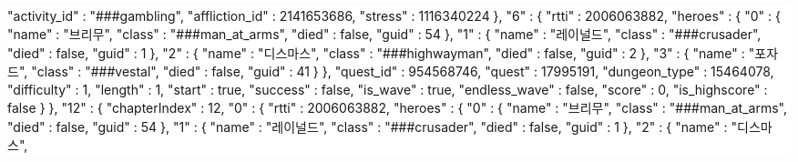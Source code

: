 "activity_id" : "###gambling",
"affliction_id" : 2141653686,
"stress" : 1116340224
},
"6" : {
"rtti" : 2006063882,
"heroes" : {
"0" : {
"name" : "브리무",
"class" : "###man_at_arms",
"died" : false,
"guid" : 54
},
"1" : {
"name" : "레이널드",
"class" : "###crusader",
"died" : false,
"guid" : 1
},
"2" : {
"name" : "디스마스",
"class" : "###highwayman",
"died" : false,
"guid" : 2
},
"3" : {
"name" : "포자드",
"class" : "###vestal",
"died" : false,
"guid" : 41
}
},
"quest_id" : 954568746,
"quest" : 17995191,
"dungeon_type" : 15464078,
"difficulty" : 1,
"length" : 1,
"start" : true,
"success" : false,
"is_wave" : true,
"endless_wave" : false,
"score" : 0,
"is_highscore" : false
}
},
"12" : {
"chapterIndex" : 12,
"0" : {
"rtti" : 2006063882,
"heroes" : {
"0" : {
"name" : "브리무",
"class" : "###man_at_arms",
"died" : false,
"guid" : 54
},
"1" : {
"name" : "레이널드",
"class" : "###crusader",
"died" : false,
"guid" : 1
},
"2" : {
"name" : "디스마스",